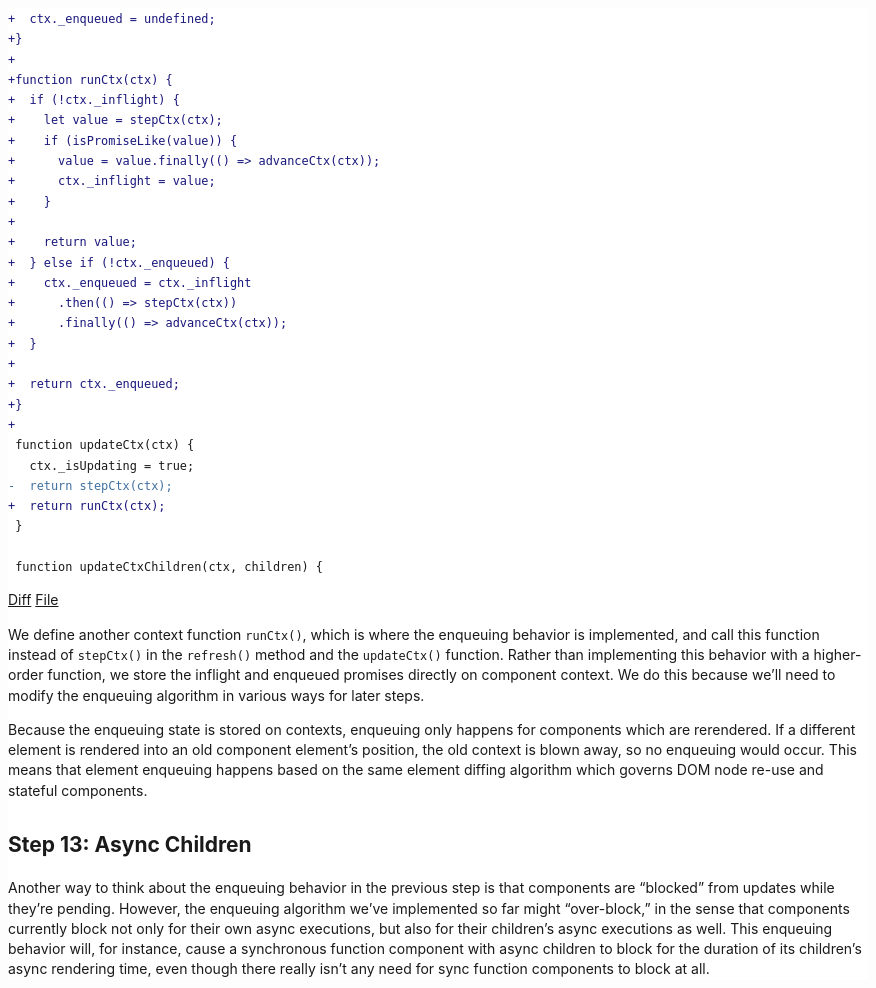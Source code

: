 ```diff
+  ctx._enqueued = undefined;
+}
+
+function runCtx(ctx) {
+  if (!ctx._inflight) {
+    let value = stepCtx(ctx);
+    if (isPromiseLike(value)) {
+      value = value.finally(() => advanceCtx(ctx));
+      ctx._inflight = value;
+    }
+
+    return value;
+  } else if (!ctx._enqueued) {
+    ctx._enqueued = ctx._inflight
+      .then(() => stepCtx(ctx))
+      .finally(() => advanceCtx(ctx));
+  }
+
+  return ctx._enqueued;
+}
+
 function updateCtx(ctx) {
   ctx._isUpdating = true;
-  return stepCtx(ctx);
+  return runCtx(ctx);
 }

 function updateCtxChildren(ctx, children) {
```
[Diff](https://github.com/brainkim/crank-from-scratch/commit/66a9459bd2fc11a2a3bd7bae9818394ad3902e67) [File](https://github.com/brainkim/crank-from-scratch/blob/66a9459bd2fc11a2a3bd7bae9818394ad3902e67/crank.js)

We define another context function `runCtx()`, which is where the enqueuing behavior is implemented, and call this function instead of `stepCtx()` in the `refresh()` method and the `updateCtx()` function. Rather than implementing this behavior with a higher-order function, we store the inflight and enqueued promises directly on component context. We do this because we’ll need to modify the enqueuing algorithm in various ways for later steps.

Because the enqueuing state is stored on contexts, enqueuing only happens for components which are rerendered. If a different element is rendered into an old component element’s position, the old context is blown away, so no enqueuing would occur. This means that element enqueuing happens based on the same element diffing algorithm which governs DOM node re-use and stateful components.

## Step 13: Async Children

Another way to think about the enqueuing behavior in the previous step is that components are “blocked” from updates while they’re pending. However, the enqueuing algorithm we’ve implemented so far might “over-block,” in the sense that components currently block not only for their own async executions, but also for their children’s async executions as well. This enqueuing behavior will, for instance, cause a synchronous function component with async children to block for the duration of its children’s async rendering time, even though there really isn’t any need for sync function components to block at all.
